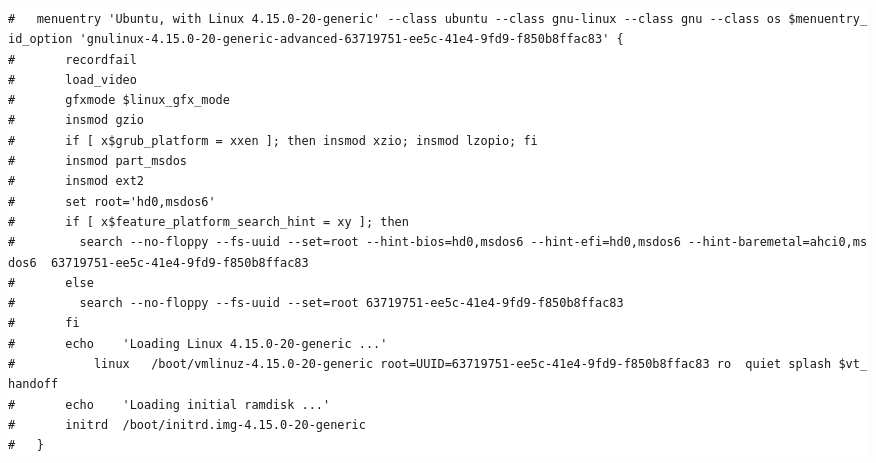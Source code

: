 	#	menuentry 'Ubuntu, with Linux 4.15.0-20-generic' --class ubuntu --class gnu-linux --class gnu --class os $menuentry_id_option 'gnulinux-4.15.0-20-generic-advanced-63719751-ee5c-41e4-9fd9-f850b8ffac83' {
	#		recordfail
	#		load_video
	#		gfxmode $linux_gfx_mode
	#		insmod gzio
	#		if [ x$grub_platform = xxen ]; then insmod xzio; insmod lzopio; fi
	#		insmod part_msdos
	#		insmod ext2
	#		set root='hd0,msdos6'
	#		if [ x$feature_platform_search_hint = xy ]; then
	#		  search --no-floppy --fs-uuid --set=root --hint-bios=hd0,msdos6 --hint-efi=hd0,msdos6 --hint-baremetal=ahci0,msdos6  63719751-ee5c-41e4-9fd9-f850b8ffac83
	#		else
	#		  search --no-floppy --fs-uuid --set=root 63719751-ee5c-41e4-9fd9-f850b8ffac83
	#		fi
	#		echo	'Loading Linux 4.15.0-20-generic ...'
	#	        linux	/boot/vmlinuz-4.15.0-20-generic root=UUID=63719751-ee5c-41e4-9fd9-f850b8ffac83 ro  quiet splash $vt_handoff
	#		echo	'Loading initial ramdisk ...'
	#		initrd	/boot/initrd.img-4.15.0-20-generic
	#	}